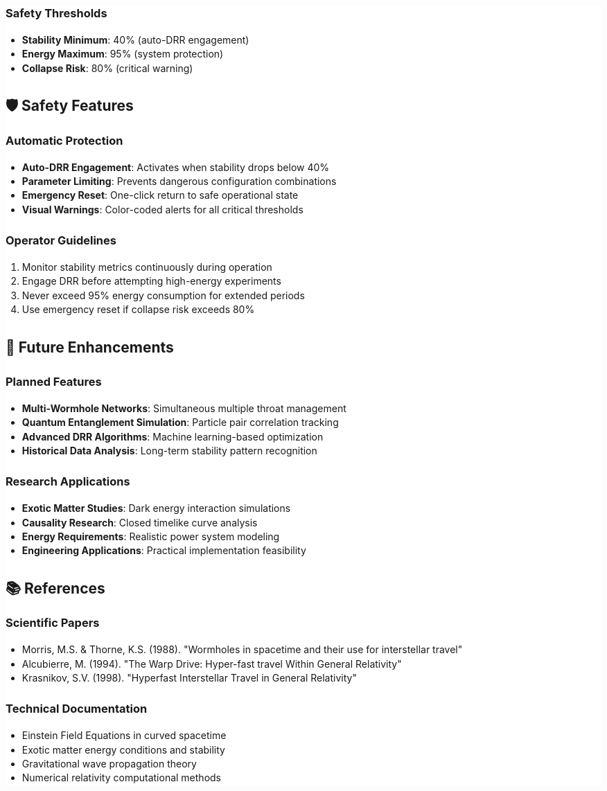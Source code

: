 ### Safety Thresholds
- **Stability Minimum**: 40% (auto-DRR engagement)
- **Energy Maximum**: 95% (system protection)
- **Collapse Risk**: 80% (critical warning)

## 🛡️ Safety Features

### Automatic Protection
- **Auto-DRR Engagement**: Activates when stability drops below 40%
- **Parameter Limiting**: Prevents dangerous configuration combinations
- **Emergency Reset**: One-click return to safe operational state
- **Visual Warnings**: Color-coded alerts for all critical thresholds

### Operator Guidelines
1. Monitor stability metrics continuously during operation
2. Engage DRR before attempting high-energy experiments
3. Never exceed 95% energy consumption for extended periods
4. Use emergency reset if collapse risk exceeds 80%

## 🌟 Future Enhancements

### Planned Features
- **Multi-Wormhole Networks**: Simultaneous multiple throat management
- **Quantum Entanglement Simulation**: Particle pair correlation tracking
- **Advanced DRR Algorithms**: Machine learning-based optimization
- **Historical Data Analysis**: Long-term stability pattern recognition

### Research Applications
- **Exotic Matter Studies**: Dark energy interaction simulations
- **Causality Research**: Closed timelike curve analysis
- **Energy Requirements**: Realistic power system modeling
- **Engineering Applications**: Practical implementation feasibility

## 📚 References

### Scientific Papers
- Morris, M.S. & Thorne, K.S. (1988). "Wormholes in spacetime and their use for interstellar travel"
- Alcubierre, M. (1994). "The Warp Drive: Hyper-fast travel Within General Relativity"
- Krasnikov, S.V. (1998). "Hyperfast Interstellar Travel in General Relativity"

### Technical Documentation
- Einstein Field Equations in curved spacetime
- Exotic matter energy conditions and stability
- Gravitational wave propagation theory
- Numerical relativity computational methods

